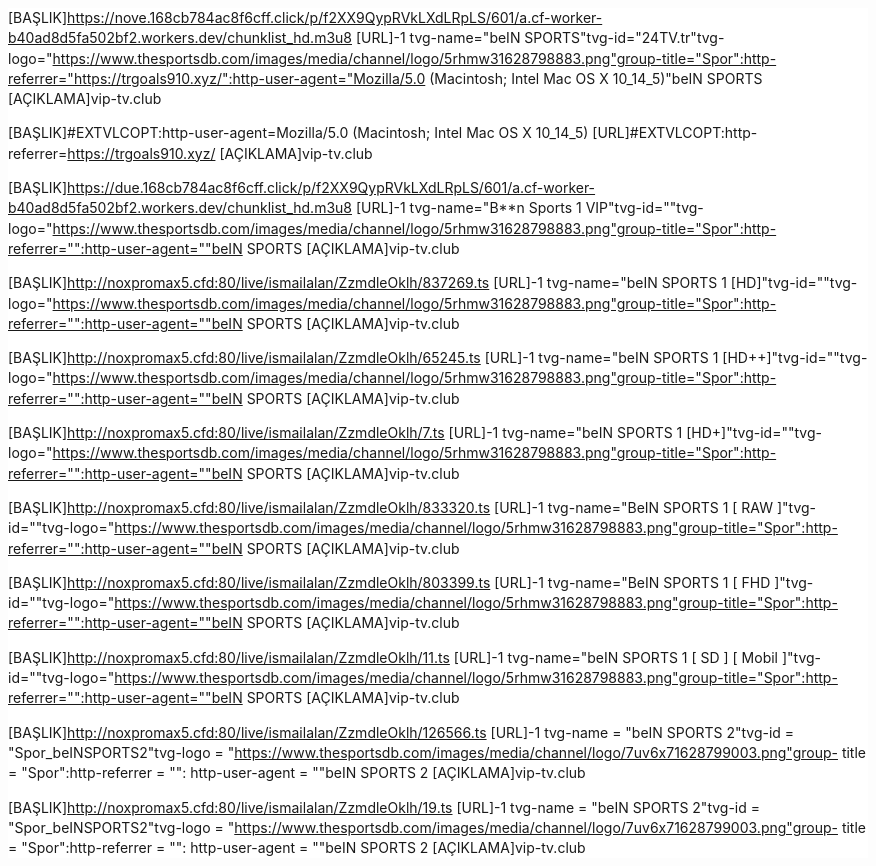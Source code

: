 [BAŞLIK]https://nove.168cb784ac8f6cff.click/p/f2XX9QypRVkLXdLRpLS/601/a.cf-worker-b40ad8d5fa502bf2.workers.dev/chunklist_hd.m3u8
[URL]-1 tvg-name="beIN SPORTS"tvg-id="24TV.tr"tvg-logo="https://www.thesportsdb.com/images/media/channel/logo/5rhmw31628798883.png"group-title="Spor":http-referrer="https://trgoals910.xyz/":http-user-agent="Mozilla/5.0 (Macintosh; Intel Mac OS X 10_14_5)"beIN SPORTS
[AÇIKLAMA]vip-tv.club

[BAŞLIK]#EXTVLCOPT:http-user-agent=Mozilla/5.0 (Macintosh; Intel Mac OS X 10_14_5)
[URL]#EXTVLCOPT:http-referrer=https://trgoals910.xyz/
[AÇIKLAMA]vip-tv.club

[BAŞLIK]https://due.168cb784ac8f6cff.click/p/f2XX9QypRVkLXdLRpLS/601/a.cf-worker-b40ad8d5fa502bf2.workers.dev/chunklist_hd.m3u8
[URL]-1 tvg-name="B**n Sports 1 VIP"tvg-id=""tvg-logo="https://www.thesportsdb.com/images/media/channel/logo/5rhmw31628798883.png"group-title="Spor":http-referrer="":http-user-agent=""beIN SPORTS
[AÇIKLAMA]vip-tv.club

[BAŞLIK]http://noxpromax5.cfd:80/live/ismailalan/ZzmdleOklh/837269.ts
[URL]-1 tvg-name="beIN SPORTS 1 [HD]"tvg-id=""tvg-logo="https://www.thesportsdb.com/images/media/channel/logo/5rhmw31628798883.png"group-title="Spor":http-referrer="":http-user-agent=""beIN SPORTS
[AÇIKLAMA]vip-tv.club

[BAŞLIK]http://noxpromax5.cfd:80/live/ismailalan/ZzmdleOklh/65245.ts
[URL]-1 tvg-name="beIN SPORTS 1 [HD++]"tvg-id=""tvg-logo="https://www.thesportsdb.com/images/media/channel/logo/5rhmw31628798883.png"group-title="Spor":http-referrer="":http-user-agent=""beIN SPORTS
[AÇIKLAMA]vip-tv.club

[BAŞLIK]http://noxpromax5.cfd:80/live/ismailalan/ZzmdleOklh/7.ts
[URL]-1 tvg-name="beIN SPORTS 1 [HD+]"tvg-id=""tvg-logo="https://www.thesportsdb.com/images/media/channel/logo/5rhmw31628798883.png"group-title="Spor":http-referrer="":http-user-agent=""beIN SPORTS
[AÇIKLAMA]vip-tv.club

[BAŞLIK]http://noxpromax5.cfd:80/live/ismailalan/ZzmdleOklh/833320.ts
[URL]-1 tvg-name="BeIN SPORTS 1 [ RAW ]"tvg-id=""tvg-logo="https://www.thesportsdb.com/images/media/channel/logo/5rhmw31628798883.png"group-title="Spor":http-referrer="":http-user-agent=""beIN SPORTS
[AÇIKLAMA]vip-tv.club

[BAŞLIK]http://noxpromax5.cfd:80/live/ismailalan/ZzmdleOklh/803399.ts
[URL]-1 tvg-name="BeIN SPORTS 1 [ FHD ]"tvg-id=""tvg-logo="https://www.thesportsdb.com/images/media/channel/logo/5rhmw31628798883.png"group-title="Spor":http-referrer="":http-user-agent=""beIN SPORTS
[AÇIKLAMA]vip-tv.club

[BAŞLIK]http://noxpromax5.cfd:80/live/ismailalan/ZzmdleOklh/11.ts
[URL]-1 tvg-name="beIN SPORTS 1 [ SD ] [ Mobil ]"tvg-id=""tvg-logo="https://www.thesportsdb.com/images/media/channel/logo/5rhmw31628798883.png"group-title="Spor":http-referrer="":http-user-agent=""beIN SPORTS
[AÇIKLAMA]vip-tv.club

[BAŞLIK]http://noxpromax5.cfd:80/live/ismailalan/ZzmdleOklh/126566.ts
[URL]-1 tvg-name = "beIN SPORTS 2"tvg-id = "Spor_beINSPORTS2"tvg-logo = "https://www.thesportsdb.com/images/media/channel/logo/7uv6x71628799003.png"group- title = "Spor":http-referrer = "": http-user-agent = ""beIN SPORTS 2
[AÇIKLAMA]vip-tv.club

[BAŞLIK]http://noxpromax5.cfd:80/live/ismailalan/ZzmdleOklh/19.ts
[URL]-1 tvg-name = "beIN SPORTS 2"tvg-id = "Spor_beINSPORTS2"tvg-logo = "https://www.thesportsdb.com/images/media/channel/logo/7uv6x71628799003.png"group- title = "Spor":http-referrer = "": http-user-agent = ""beIN SPORTS 2
[AÇIKLAMA]vip-tv.club
